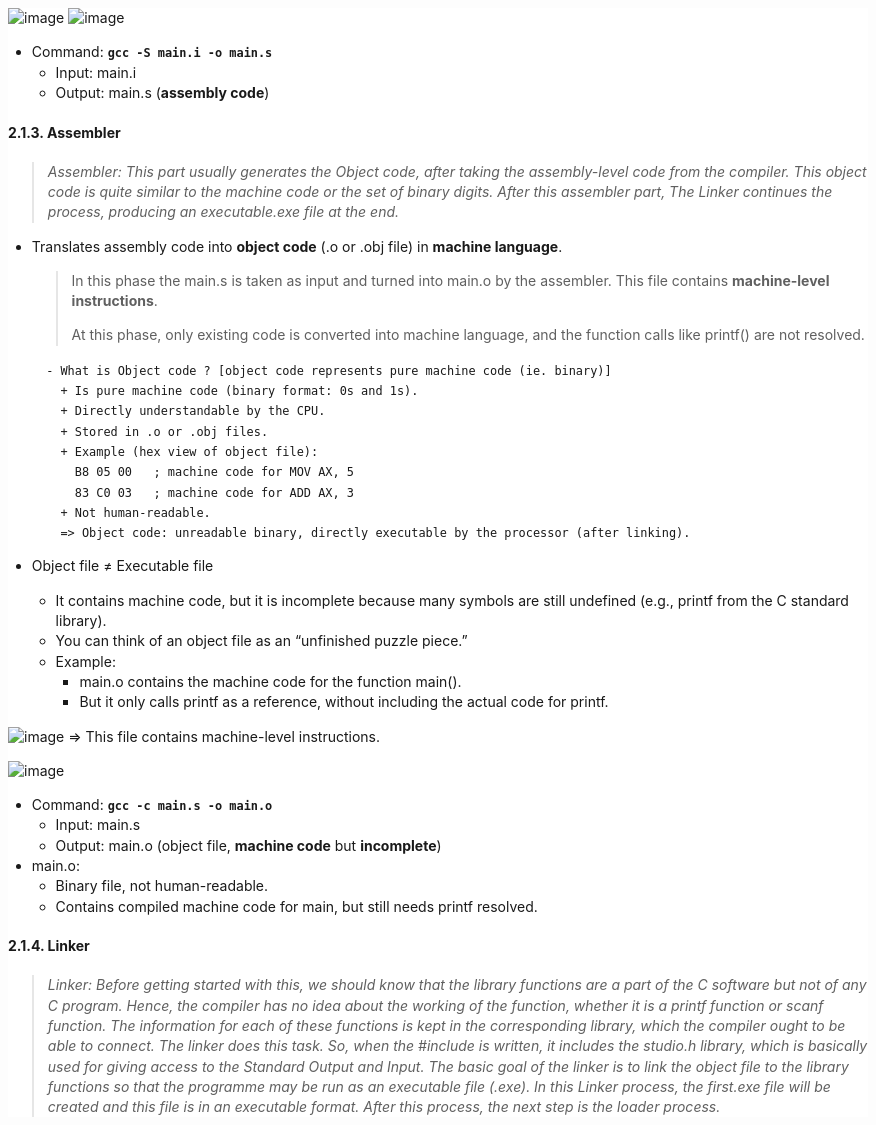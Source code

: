 <img width="200" alt="image" src="https://github.com/minchangggg/AdvancedC/assets/125820144/cba3c714-7fb1-4289-bf20-b31dedd5950d">

<img width="700" alt="image" src="https://github.com/minchangggg/Advanced_C/assets/125820144/572bbb3e-4c88-46aa-87b0-b83096c05db3">

- Command: **`gcc -S main.i -o main.s`**
  + Input: main.i
  + Output: main.s (**assembly code**)

#### 2.1.3. Assembler
> _Assembler: This part usually generates the Object code, after taking the assembly-level code from the compiler. This object code is quite similar to the machine code or the set of binary digits. After this assembler part, The Linker continues the process, producing an executable.exe file at the end._

- Translates assembly code into **object code** (.o or .obj file) in **machine language**.
  > In this phase the main.s is taken as input and turned into main.o by the assembler. This file contains **machine-level instructions**.
  > 
  > At this phase, only existing code is converted into machine language, and the function calls like printf() are not resolved. 

		- What is Object code ? [object code represents pure machine code (ie. binary)]
		  + Is pure machine code (binary format: 0s and 1s).
		  + Directly understandable by the CPU.
		  + Stored in .o or .obj files.
		  + Example (hex view of object file):
			B8 05 00   ; machine code for MOV AX, 5
			83 C0 03   ; machine code for ADD AX, 3
		  + Not human-readable.
          => Object code: unreadable binary, directly executable by the processor (after linking).

- Object file ≠ Executable file
  + It contains machine code, but it is incomplete because many symbols are still undefined (e.g., printf from the C standard library).
  + You can think of an object file as an “unfinished puzzle piece.”
  + Example:
    + main.o contains the machine code for the function main().
    + But it only calls printf as a reference, without including the actual code for printf.

<img width="200" alt="image" src="https://github.com/minchangggg/Advanced_C/assets/125820144/d5cc0269-704f-47e2-8836-8be945268cd6"> => This file contains machine-level instructions.

<img width="700" alt="image" src="https://github.com/minchangggg/Advanced_C/assets/125820144/d3b1bed3-c128-4302-98ca-402b2cf02bbf">

- Command: **`gcc -c main.s -o main.o`**
  + Input: main.s
  + Output: main.o (object file, **machine code** but **incomplete**)
- main.o:
  + Binary file, not human-readable.
  + Contains compiled machine code for main, but still needs printf resolved.

#### 2.1.4. Linker 
> _Linker: Before getting started with this, we should know that the library functions are a part of the C software but not of any C program. Hence, the compiler has no idea about the working of the function, whether it is a printf function or scanf function. The information for each of these functions is kept in the corresponding library, which the compiler ought to be able to connect. The linker does this task. So, when the #include is written, it includes the studio.h library, which is basically used for giving access to the Standard Output and Input. The basic goal of the linker is to link the object file to the library functions so that the programme may be run as an executable file (.exe). In this Linker process, the first.exe file will be created and this file is in an executable format. After this process, the next step is the loader process._
